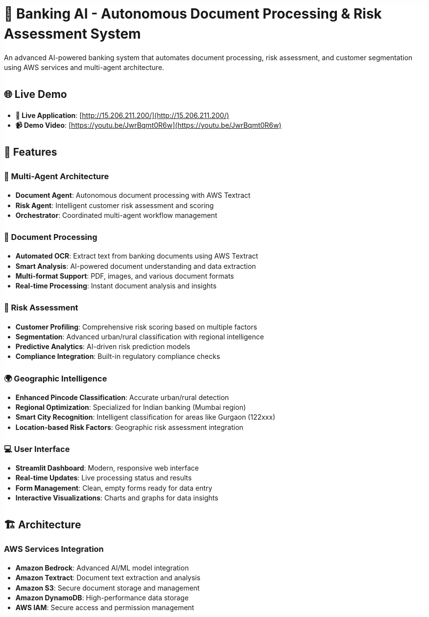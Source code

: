# 🏦 Banking AI - Autonomous Document Processing & Risk Assessment System

An advanced AI-powered banking system that automates document processing, risk assessment, and customer segmentation using AWS services and multi-agent architecture.

## 🌐 Live Demo

- **🚀 Live Application**: [http://15.206.211.200/](http://15.206.211.200/)
- **📹 Demo Video**: [https://youtu.be/JwrBqmt0R6w](https://youtu.be/JwrBqmt0R6w)

## 🚀 Features

### 🤖 Multi-Agent Architecture
- **Document Agent**: Autonomous document processing with AWS Textract
- **Risk Agent**: Intelligent customer risk assessment and scoring
- **Orchestrator**: Coordinated multi-agent workflow management

### 📄 Document Processing
- **Automated OCR**: Extract text from banking documents using AWS Textract
- **Smart Analysis**: AI-powered document understanding and data extraction
- **Multi-format Support**: PDF, images, and various document formats
- **Real-time Processing**: Instant document analysis and insights

### 🎯 Risk Assessment
- **Customer Profiling**: Comprehensive risk scoring based on multiple factors
- **Segmentation**: Advanced urban/rural classification with regional intelligence
- **Predictive Analytics**: AI-driven risk prediction models
- **Compliance Integration**: Built-in regulatory compliance checks

### 🌍 Geographic Intelligence
- **Enhanced Pincode Classification**: Accurate urban/rural detection
- **Regional Optimization**: Specialized for Indian banking (Mumbai region)
- **Smart City Recognition**: Intelligent classification for areas like Gurgaon (122xxx)
- **Location-based Risk Factors**: Geographic risk assessment integration

### 💻 User Interface
- **Streamlit Dashboard**: Modern, responsive web interface
- **Real-time Updates**: Live processing status and results
- **Form Management**: Clean, empty forms ready for data entry
- **Interactive Visualizations**: Charts and graphs for data insights

## 🏗️ Architecture

### AWS Services Integration
- **Amazon Bedrock**: Advanced AI/ML model integration
- **Amazon Textract**: Document text extraction and analysis
- **Amazon S3**: Secure document storage and management
- **Amazon DynamoDB**: High-performance data storage
- **AWS IAM**: Secure access and permission management
